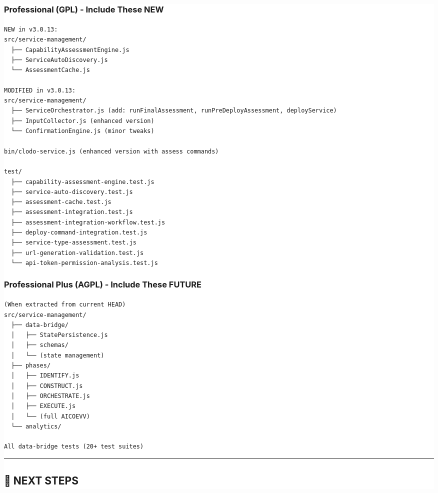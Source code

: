 ### Professional (GPL) - Include These NEW
```
NEW in v3.0.13:
src/service-management/
  ├── CapabilityAssessmentEngine.js
  ├── ServiceAutoDiscovery.js
  └── AssessmentCache.js

MODIFIED in v3.0.13:
src/service-management/
  ├── ServiceOrchestrator.js (add: runFinalAssessment, runPreDeployAssessment, deployService)
  ├── InputCollector.js (enhanced version)
  └── ConfirmationEngine.js (minor tweaks)

bin/clodo-service.js (enhanced version with assess commands)

test/
  ├── capability-assessment-engine.test.js
  ├── service-auto-discovery.test.js
  ├── assessment-cache.test.js
  ├── assessment-integration.test.js
  ├── assessment-integration-workflow.test.js
  ├── deploy-command-integration.test.js
  ├── service-type-assessment.test.js
  ├── url-generation-validation.test.js
  └── api-token-permission-analysis.test.js
```

### Professional Plus (AGPL) - Include These FUTURE
```
(When extracted from current HEAD)
src/service-management/
  ├── data-bridge/
  │   ├── StatePersistence.js
  │   ├── schemas/
  │   └── (state management)
  ├── phases/
  │   ├── IDENTIFY.js
  │   ├── CONSTRUCT.js
  │   ├── ORCHESTRATE.js
  │   ├── EXECUTE.js
  │   └── (full AICOEVV)
  └── analytics/

All data-bridge tests (20+ test suites)
```

---

## 🚀 NEXT STEPS
